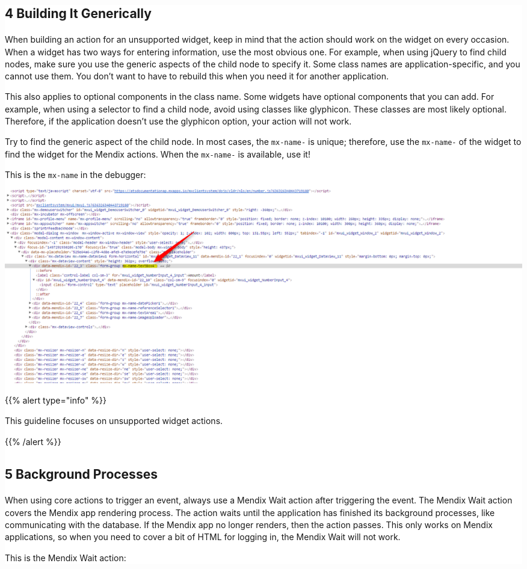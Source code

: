 ## 4 Building It Generically

When building an action for an unsupported widget, keep in mind that the action should work on the widget on every occasion. When a widget has two ways for entering information, use the most obvious one. For example, when using jQuery to find child nodes, make sure you use the generic aspects of the child node to specify it. Some class names are application-specific, and you cannot use them. You don’t want to have to rebuild this when you need it for another application.

This also applies to optional components in the class name. Some widgets have optional components that you can add. For example, when using a selector to find a child node, avoid using classes like glyphicon. These classes are most likely optional. Therefore, if the application doesn’t use the glyphicon option, your action will not work.

Try to find the generic aspect of the child node. In most cases, the `mx-name-` is unique; therefore, use the `mx-name-` of the widget to find the widget for the Mendix actions. When the `mx-name-` is available, use it!

This is the `mx-name` in the debugger:

![](attachments/ht1-guidelines-custom-action/mx-name-in-debugger.png)

{{% alert type="info" %}}

This guideline focuses on unsupported widget actions.

{{% /alert %}}

## 5 Background Processes

When using core actions to trigger an event, always use a Mendix Wait action after triggering the event. The Mendix Wait action covers the Mendix app rendering process. The action waits until the application has finished its background processes, like communicating with the database. If the Mendix app no longer renders, then the action passes. This only works on Mendix applications, so when you need to cover a bit of HTML for logging in, the Mendix Wait will not work.

This is the Mendix Wait action:
